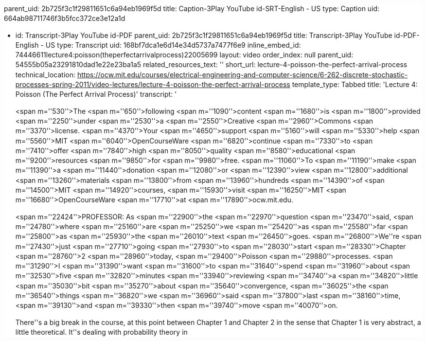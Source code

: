   parent_uid: 2b725f3c1f29811651c6a94eb1969f5d
  title: Caption-3Play YouTube id-SRT-English - US
  type: Caption
  uid: 664ab98711746f3b5fcc372ce3e12a1d
- id: Transcript-3Play YouTube id-PDF
  parent_uid: 2b725f3c1f29811651c6a94eb1969f5d
  title: Transcript-3Play YouTube id-PDF-English - US
  type: Transcript
  uid: 168bf7dca1e6d14e34d5737a7477f6e9
inline_embed_id: 74446611lecture4:poisson(theperfectarrivalprocess)22005699
layout: video
order_index: null
parent_uid: 54555b05a23291810dad1e22e23ba1a5
related_resources_text: ''
short_url: lecture-4-poisson-the-perfect-arrival-process
technical_location: https://ocw.mit.edu/courses/electrical-engineering-and-computer-science/6-262-discrete-stochastic-processes-spring-2011/video-lectures/lecture-4-poisson-the-perfect-arrival-process
template_type: Tabbed
title: 'Lecture 4: Poisson (The Perfect Arrival Process)'
transcript: '<p><span m=''530''>The</span> <span m=''650''>following</span> <span
  m=''1090''>content</span> <span m=''1680''>is</span> <span m=''1800''>provided</span>
  <span m=''2250''>under</span> <span m=''2530''>a</span> <span m=''2550''>Creative</span>
  <span m=''2960''>Commons</span> <span m=''3370''>license.</span> <span m=''4370''>Your</span>
  <span m=''4650''>support</span> <span m=''5160''>will</span> <span m=''5330''>help</span>
  <span m=''5560''>MIT</span> <span m=''6040''>OpenCourseWare</span> <span m=''6820''>continue</span>
  <span m=''7330''>to</span> <span m=''7410''>offer</span> <span m=''7840''>high</span>
  <span m=''8050''>quality</span> <span m=''8580''>educational</span> <span m=''9200''>resources</span>
  <span m=''9850''>for</span> <span m=''9980''>free.</span> <span m=''11060''>To</span>
  <span m=''11190''>make</span> <span m=''11390''>a</span> <span m=''11440''>donation</span>
  <span m=''12080''>or</span> <span m=''12390''>view</span> <span m=''12800''>additional</span>
  <span m=''13260''>materials</span> <span m=''13800''>from</span> <span m=''13960''>hundreds</span>
  <span m=''14390''>of</span> <span m=''14500''>MIT</span> <span m=''14920''>courses,</span>
  <span m=''15930''>visit</span> <span m=''16250''>MIT</span> <span m=''16680''>OpenCourseWare</span>
  <span m=''17710''>at</span> <span m=''17890''>ocw.mit.edu.</span> </p><p><span m=''22424''>PROFESSOR:
  As</span> <span m=''22900''>the</span> <span m=''22970''>question</span> <span m=''23470''>said,</span>
  <span m=''24780''>where</span> <span m=''25160''>are</span> <span m=''25250''>we</span>
  <span m=''25420''>as</span> <span m=''25580''>far</span> <span m=''25800''>as</span>
  <span m=''25930''>the</span> <span m=''26010''>text</span> <span m=''26450''>goes.</span>
  <span m=''26800''>We''re</span> <span m=''27430''>just</span> <span m=''27710''>going</span>
  <span m=''27930''>to</span> <span m=''28030''>start</span> <span m=''28330''>Chapter</span>
  <span m=''28760''>2</span> <span m=''28960''>today,</span> <span m=''29400''>Poisson</span>
  <span m=''29880''>processes.</span> <span m=''31290''>I</span> <span m=''31390''>want</span>
  <span m=''31600''>to</span> <span m=''31640''>spend</span> <span m=''31960''>about</span>
  <span m=''32530''>five</span> <span m=''32820''>minutes</span> <span m=''33940''>reviewing</span>
  <span m=''34740''>a</span> <span m=''34820''>little</span> <span m=''35030''>bit</span>
  <span m=''35270''>about</span> <span m=''35640''>convergence,</span> <span m=''36025''>the</span>
  <span m=''36540''>things</span> <span m=''36820''>we</span> <span m=''36960''>said</span>
  <span m=''37800''>last</span> <span m=''38160''>time,</span> <span m=''39130''>and</span>
  <span m=''39330''>then</span> <span m=''39740''>move</span> <span m=''40070''>on.</span>
  </p><p><span m=''41880''>There''s</span> <span m=''42120''>a</span> <span m=''42890''>big</span>
  <span m=''43300''>break</span> <span m=''43640''>in</span> <span m=''43740''>the</span>
  <span m=''43840''>course,</span> <span m=''44300''>at</span> <span m=''44420''>this</span>
  <span m=''44640''>point</span> <span m=''45720''>between</span> <span m=''46240''>Chapter</span>
  <span m=''46650''>1 and</span> <span m=''47020''>Chapter</span> <span m=''47490''>2</span>
  <span m=''47930''>in</span> <span m=''48040''>the</span> <span m=''48160''>sense</span>
  <span m=''48550''>that</span> <span m=''49170''>Chapter</span> <span m=''49580''>1</span>
  <span m=''50600''>is</span> <span m=''51220''>very</span> <span m=''51570''>abstract,</span>
  <span m=''53010''>a</span> <span m=''53290''>little</span> <span m=''53510''>theoretical.</span>
  <span m=''54940''>It''s</span> <span m=''55220''>dealing</span> <span m=''55670''>with</span>
  <span m=''56020''>probability</span> <span m=''56790''>theory</span> <span m=''57250''>in</span>